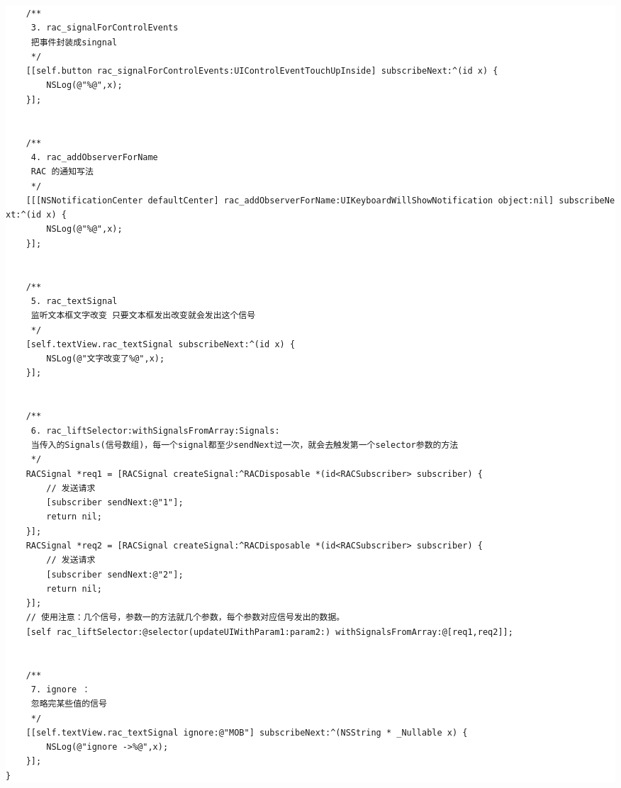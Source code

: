 	    
	    /**
	     3. rac_signalForControlEvents
	     把事件封装成singnal
	     */
	    [[self.button rac_signalForControlEvents:UIControlEventTouchUpInside] subscribeNext:^(id x) {
	        NSLog(@"%@",x);
	    }];
	    
	    
	    /**
	     4. rac_addObserverForName
	     RAC 的通知写法
	     */
	    [[[NSNotificationCenter defaultCenter] rac_addObserverForName:UIKeyboardWillShowNotification object:nil] subscribeNext:^(id x) {
	        NSLog(@"%@",x);
	    }];
	    
	    
	    /**
	     5. rac_textSignal
	     监听文本框文字改变 只要文本框发出改变就会发出这个信号
	     */
	    [self.textView.rac_textSignal subscribeNext:^(id x) {
	        NSLog(@"文字改变了%@",x);
	    }];
	    
	    
	    /**
	     6. rac_liftSelector:withSignalsFromArray:Signals:
	     当传入的Signals(信号数组)，每一个signal都至少sendNext过一次，就会去触发第一个selector参数的方法
	     */
	    RACSignal *req1 = [RACSignal createSignal:^RACDisposable *(id<RACSubscriber> subscriber) {
	        // 发送请求
	        [subscriber sendNext:@"1"];
	        return nil;
	    }];
	    RACSignal *req2 = [RACSignal createSignal:^RACDisposable *(id<RACSubscriber> subscriber) {
	        // 发送请求
	        [subscriber sendNext:@"2"];
	        return nil;
	    }];
	    // 使用注意：几个信号，参数一的方法就几个参数，每个参数对应信号发出的数据。
	    [self rac_liftSelector:@selector(updateUIWithParam1:param2:) withSignalsFromArray:@[req1,req2]];
	    
	    
	    /**
	     7. ignore ：
	     忽略完某些值的信号
	     */
	    [[self.textView.rac_textSignal ignore:@"MOB"] subscribeNext:^(NSString * _Nullable x) {
	        NSLog(@"ignore ->%@",x);
	    }];
	}
	
